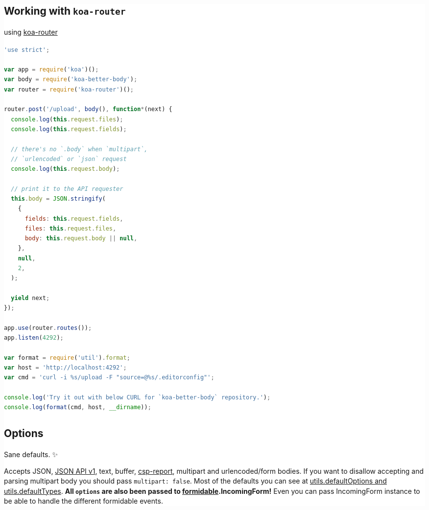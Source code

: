 

## Working with `koa-router`

using [koa-router][]

```js
'use strict';

var app = require('koa')();
var body = require('koa-better-body');
var router = require('koa-router')();

router.post('/upload', body(), function*(next) {
  console.log(this.request.files);
  console.log(this.request.fields);

  // there's no `.body` when `multipart`,
  // `urlencoded` or `json` request
  console.log(this.request.body);

  // print it to the API requester
  this.body = JSON.stringify(
    {
      fields: this.request.fields,
      files: this.request.files,
      body: this.request.body || null,
    },
    null,
    2,
  );

  yield next;
});

app.use(router.routes());
app.listen(4292);

var format = require('util').format;
var host = 'http://localhost:4292';
var cmd = 'curl -i %s/upload -F "source=@%s/.editorconfig"';

console.log('Try it out with below CURL for `koa-better-body` repository.');
console.log(format(cmd, host, __dirname));
```

## Options

Sane defaults. :sparkles:

Accepts JSON, [JSON API v1](http://jsonapi.org/), text, buffer,
[csp-report](https://mathiasbynens.be/notes/csp-reports), multipart and
urlencoded/form bodies. If you want to disallow accepting and parsing multipart
body you should pass `multipart: false`. Most of the defaults you can see at
[utils.defaultOptions and utils.defaultTypes](./utils.js). **All `options` are
also been passed to [formidable][].IncomingForm!** Even you can pass
IncomingForm instance to be able to handle the different formidable events.


[contributing-url]: https://github.com/tunnckoCore/opensource/blob/master/CONTRIBUTING.md
[code_of_conduct-url]: https://github.com/tunnckoCore/opensource/blob/master/CODE_OF_CONDUCT.md
[npmv-url]: https://www.npmjs.com/package/koa-better-body
[npmv-img]: https://badgen.net/npm/v/koa-better-body?icon=npm&cache=300
[license-url]: https://github.com/tunnckoCore/opensource/blob/master/packages/koa-better-body/LICENSE
[license-img]: https://badgen.net/npm/license/koa-better-body?cache=300
[libera-manifesto-url]: https://liberamanifesto.com
[libera-manifesto-img]: https://badgen.net/badge/libera/manifesto/grey
[codecoverage-img]: https://badgen.net/badge/coverage/95.56%25/99CC09?icon=codecov&cache=300
[codecoverage-url]: https://codecov.io/gh/tunnckoCore/opensource
[codestyle-url]: https://github.com/airbnb/javascript
[codestyle-img]: https://badgen.net/badge/code%20style/airbnb/ff5a5f?icon=airbnb&cache=300
[linuxbuild-url]: https://github.com/tunnckocore/opensource/actions
[linuxbuild-img]: https://badgen.net/github/checks/tunnckoCore/opensource/master?cache=300&label=build&icon=github
[ccommits-url]: https://conventionalcommits.org/
[ccommits-img]: https://badgen.net/badge/conventional%20commits/v1.0.0/green?cache=300
[standard-release-url]: https://github.com/standard-release/standard-release
[standard-release-img]: https://badgen.net/badge/semantically/released/05c5ff?cache=300
[community-img]: https://badgen.net/badge/join/community/7b16ff?cache=300
[community-url]: https://github.com/tunnckocorehq/community
[last-commit-img]: https://badgen.net/github/last-commit/tunnckoCore/opensource/master?cache=300
[last-commit-url]: https://github.com/tunnckoCore/opensource/commits/master
[nodejs-img]: https://badgen.net/badge/node/>=8.11/green?cache=300
[downloads-weekly-img]: https://badgen.net/npm/dw/koa-better-body?icon=npm&cache=300
[downloads-monthly-img]: https://badgen.net/npm/dm/koa-better-body?icon=npm&cache=300
[downloads-total-img]: https://badgen.net/npm/dt/koa-better-body?icon=npm&cache=300
[renovateapp-url]: https://renovatebot.com
[renovateapp-img]: https://badgen.net/badge/renovate/enabled/green?cache=300
[prs-welcome-img]: https://badgen.net/badge/PRs/welcome/green?cache=300
[prs-welcome-url]: http://makeapullrequest.com
[paypal-url]: https://www.paypal.com/cgi-bin/webscr?cmd=_s-xclick&hosted_button_id=HYJJEZNSGAPGC&source=url
[paypal-img]: https://badgen.net/badge/PayPal/donate/003087?cache=300&icon=https://simpleicons.now.sh/paypal/fff
[kofi-url]: https://ko-fi.com/tunnckoCore
[kofi-img]: https://badgen.net/badge/Buy%20me/a%20coffee/29abe0c2?cache=300&icon=https://rawcdn.githack.com/tunnckoCore/badgen-icons/f8264c6414e0bec449dd86f2241d50a9b89a1203/icons/kofi.svg
[bitcoin-url]: https://www.blockchain.com/btc/payment_request?address=3QNHKun1K1SUui1b4Z3KEGPPsWC1TgtnqA&message=Open+Source+Software&amount_local=10&currency=USD
[bitcoin-img]: https://badgen.net/badge/Bitcoin%20tip/3QNHKun...b4Z3KEGPPsWC1TgtnqA/yellow?cache=300&icon=https://simpleicons.now.sh/bitcoin/fff
[keybase-url]: https://keybase.io/tunnckoCore
[keybase-img]: https://badgen.net/keybase/pgp/tunnckoCore?cache=300
[twitter-url]: https://twitter.com/tunnckoCore
[twitter-img]: https://badgen.net/twitter/follow/tunnckoCore?icon=twitter&color=1da1f2&cache=300
[patreon-url]: https://www.patreon.com/bePatron?u=5579781
[patreon-img]: https://badgen.net/badge/Become/a%20patron/F96854?icon=patreon
[patreon-sponsor-img]: https://badgen.net/badge/become/a%20sponsor/F96854?icon=patreon
[twitter-share-url]: https://twitter.com/intent/tweet?text=https://ghub.now.sh/koa-better-body&via=tunnckoCore
[twitter-share-img]: https://badgen.net/badge/twitter/share/1da1f2?icon=twitter
[open-issue-url]: https://github.com/tunnckoCore/opensource/issues/new
[tunnckocore_legal]: https://badgen.net/https/liam-badge-daknys6gadky.runkit.sh/com/legal/tunnckocore?label&color=A56016&icon=https://svgshare.com/i/Dt6.svg
[tunnckocore_consulting]: https://badgen.net/https/liam-badge-daknys6gadky.runkit.sh/com/consulting/tunnckocore?label&color=07ba96&icon=https://svgshare.com/i/Dt6.svg
[tunnckocore_security]: https://badgen.net/https/liam-badge-daknys6gadky.runkit.sh/com/security/tunnckocore?label&color=ed1848&icon=https://svgshare.com/i/Dt6.svg
[tunnckocore_opensource]: https://badgen.net/https/liam-badge-daknys6gadky.runkit.sh/com/opensource/tunnckocore?label&color=ff7a2f&icon=https://svgshare.com/i/Dt6.svg
[tunnckocore_newsletter]: https://badgen.net/https/liam-badge-daknys6gadky.runkit.sh/com/newsletter/tunnckocore?label&color=5199FF&icon=https://svgshare.com/i/Dt6.svg
[bytes]: https://github.com/visionmedia/bytes.js
[formidable]: https://github.com/node-formidable/formidable
[koa-body-parsers]: https://github.com/koajs/body-parsers
[koa-convert]: https://github.com/gyson/koa-convert
[koa-router]: https://github.com/koajs/router
[koa]: https://github.com/koajs/koa
[lazy-cache]: https://github.com/jonschlinkert/lazy-cache
[micromatch]: https://github.com/micromatch/micromatch
[qs]: https://github.com/ljharb/qs
[raw-body]: https://github.com/stream-utils/raw-body